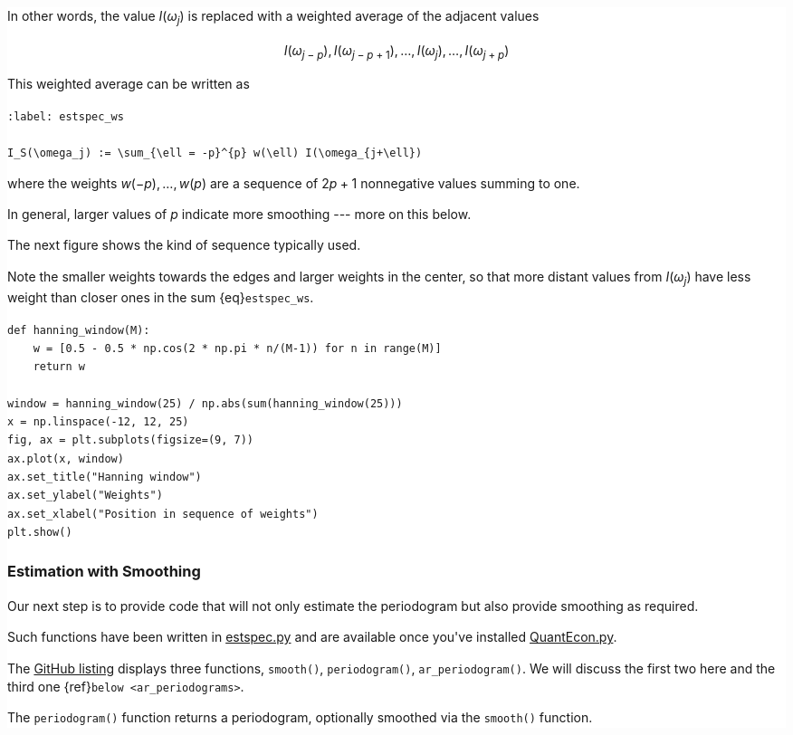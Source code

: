 In other words, the value $I(\omega_j)$ is replaced with a weighted
average of the adjacent values

$$
I(\omega_{j-p}), I(\omega_{j-p+1}), \ldots, I(\omega_j), \ldots, I(\omega_{j+p})
$$

This weighted average can be written as

```{math}
:label: estspec_ws

I_S(\omega_j) := \sum_{\ell = -p}^{p} w(\ell) I(\omega_{j+\ell})
```

where the weights $w(-p), \ldots, w(p)$ are a sequence of $2p + 1$ nonnegative
values summing to one.

In general, larger values of $p$ indicate more smoothing --- more on
this below.

The next figure shows the kind of sequence typically used.

Note the smaller weights towards the edges and larger weights in the center, so that more distant values from $I(\omega_j)$ have less weight than closer ones in the sum {eq}`estspec_ws`.

```{code-cell} python3
def hanning_window(M):
    w = [0.5 - 0.5 * np.cos(2 * np.pi * n/(M-1)) for n in range(M)]
    return w

window = hanning_window(25) / np.abs(sum(hanning_window(25)))
x = np.linspace(-12, 12, 25)
fig, ax = plt.subplots(figsize=(9, 7))
ax.plot(x, window)
ax.set_title("Hanning window")
ax.set_ylabel("Weights")
ax.set_xlabel("Position in sequence of weights")
plt.show()
```

### Estimation with Smoothing

```{index} single: Spectra, Estimation; Smoothing
```

Our next step is to provide code that will not only estimate the periodogram but also provide smoothing as required.

Such functions have been written in  [estspec.py](https://github.com/QuantEcon/QuantEcon.py/blob/master/quantecon/estspec.py) and are available once you've installed [QuantEcon.py](http://quantecon.org/quantecon-py).

The [GitHub listing](https://github.com/QuantEcon/QuantEcon.py/blob/master/quantecon/estspec.py) displays three functions,  `smooth()`, `periodogram()`, `ar_periodogram()`. We will discuss the first two here and the third one {ref}`below <ar_periodograms>`.

The `periodogram()` function returns a periodogram, optionally smoothed via the `smooth()` function.
